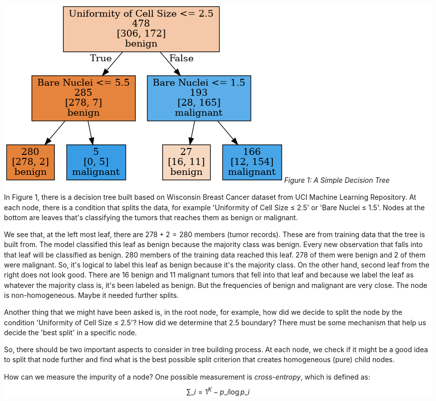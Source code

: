 ![image](./images/simple-decision-tree.png)*Figure 1: A Simple Decision Tree*


In Figure 1, there is a decision tree built based on
Wisconsin Breast Cancer dataset from UCI Machine Learning Repository. At
each node, there is a condition that splits the data, for example
'Uniformity of Cell Size $\leq$ 2.5' or 'Bare Nuclei $\leq$ 1.5'. Nodes
at the bottom are leaves that's classifying the tumors that reaches them
as benign or malignant.

We see that, at the left most leaf, there are $278+2=280$ members (tumor
records). These are from training data that the tree is built from. The
model classified this leaf as benign because the majority class was
benign. Every new observation that falls into that leaf will be
classified as benign. 280 members of the training data reached this
leaf. 278 of them were benign and 2 of them were malignant. So, it's
logical to label this leaf as benign because it's the majority class. On
the other hand, second leaf from the right does not look good. There are
16 benign and 11 malignant tumors that fell into that leaf and because
we label the leaf as whatever the majority class is, it's been labeled
as benign. But the frequencies of benign and malignant are very close.
The node is non-homogeneous. Maybe it needed further splits.

Another thing that we might have been asked is, in the root node, for
example, how did we decide to split the node by the condition
'Uniformity of Cell Size $\leq$ 2.5'? How did we determine that 2.5
boundary? There must be some mechanism that help us decide the 'best
split' in a specific node.

So, there should be two important aspects to consider in tree building
process. At each node, we check if it might be a good idea to split that
node further and find what is the best possible split criterion that
creates homogeneous (pure) child nodes.

How can we measure the impurity of a node? One possible measurement is
*cross-entropy*, which is defined as:
$$
\sum \limits\_{i=1}^{K} - p\_i \log p\_i \tag{1}
$$
